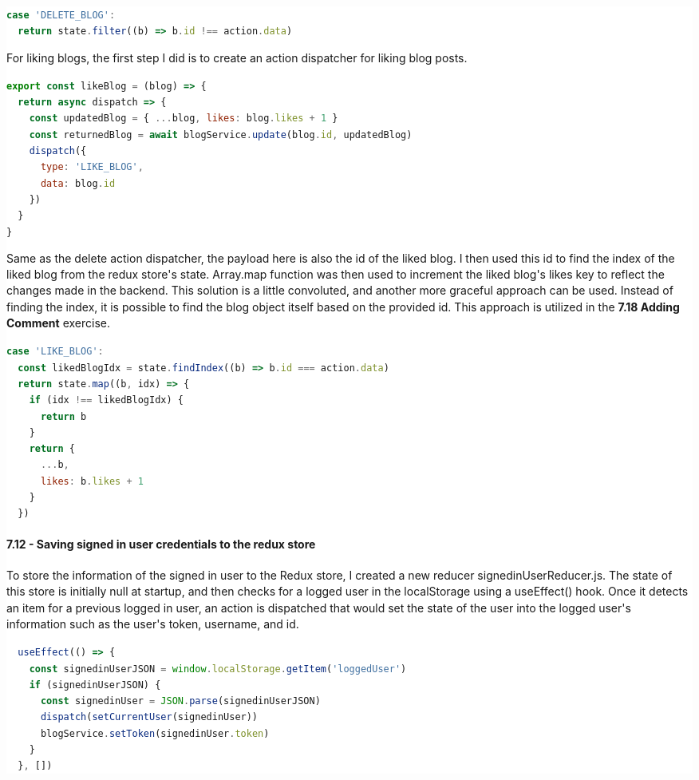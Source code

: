 ```jsx
case 'DELETE_BLOG':
  return state.filter((b) => b.id !== action.data)
```

For liking blogs, the first step I did is to create an action dispatcher for liking blog posts.

```jsx
export const likeBlog = (blog) => {
  return async dispatch => {
    const updatedBlog = { ...blog, likes: blog.likes + 1 }
    const returnedBlog = await blogService.update(blog.id, updatedBlog)
    dispatch({
      type: 'LIKE_BLOG',
      data: blog.id
    })
  }
}
```

Same as the delete action dispatcher, the payload here is also the id of the liked blog. I then used this id to find the index of the liked blog from the redux store's state. Array.map function was then used to increment the liked blog's likes key to reflect the changes made in the backend. This solution is a little convoluted, and another more graceful approach can be used. Instead of finding the index, it is possible to find the blog object itself based on the provided id. This approach is utilized in the **7.18 Adding Comment** exercise.

```jsx
case 'LIKE_BLOG':
  const likedBlogIdx = state.findIndex((b) => b.id === action.data)
  return state.map((b, idx) => {
    if (idx !== likedBlogIdx) {
      return b
    }
    return {
      ...b,
      likes: b.likes + 1
    }
  })
```

#### 7.12 - Saving signed in user credentials to the redux store

To store the information of the signed in user to the Redux store, I created a new reducer signedinUserReducer.js. The state of this store is initially null at startup, and then checks for a logged user in the localStorage using a useEffect() hook. Once it detects an item for a previous logged in user, an action is dispatched that would set the state of the user into the logged user's information such as the user's token, username, and id.

```jsx
  useEffect(() => {
    const signedinUserJSON = window.localStorage.getItem('loggedUser')
    if (signedinUserJSON) {
      const signedinUser = JSON.parse(signedinUserJSON)
      dispatch(setCurrentUser(signedinUser))
      blogService.setToken(signedinUser.token)
    }
  }, [])
```
